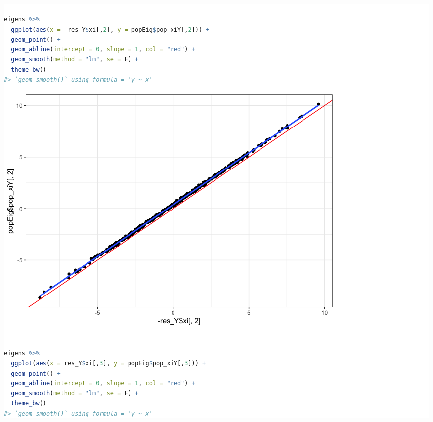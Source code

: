 ``` r

eigens %>%
  ggplot(aes(x = -res_Y$xi[,2], y = popEig$pop_xiY[,2])) +
  geom_point() +
  geom_abline(intercept = 0, slope = 1, col = "red") +
  geom_smooth(method = "lm", se = F) +
  theme_bw()
#> `geom_smooth()` using formula = 'y ~ x'
```

![](Simulation-Study_files/figure-gfm/unnamed-chunk-15-8.png)

``` r

eigens %>%
  ggplot(aes(x = res_Y$xi[,3], y = popEig$pop_xiY[,3])) +
  geom_point() +
  geom_abline(intercept = 0, slope = 1, col = "red") +
  geom_smooth(method = "lm", se = F) +
  theme_bw()
#> `geom_smooth()` using formula = 'y ~ x'
```
